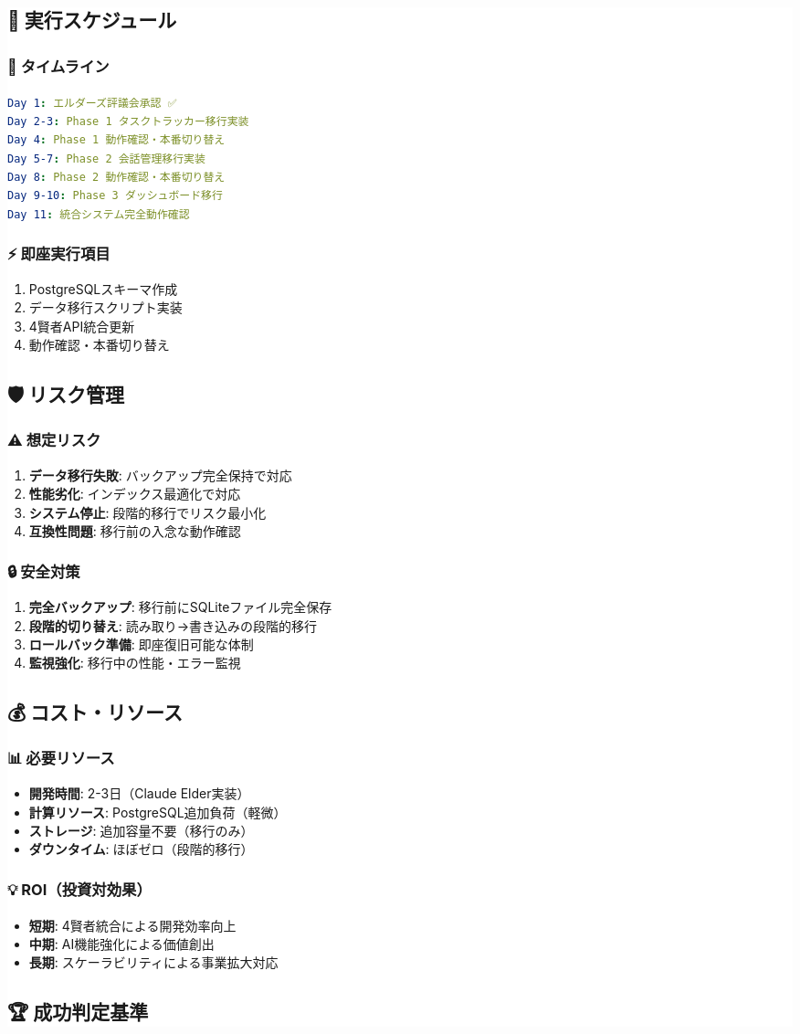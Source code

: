 ## 🎯 実行スケジュール

### 📅 **タイムライン**
```yaml
Day 1: エルダーズ評議会承認 ✅
Day 2-3: Phase 1 タスクトラッカー移行実装
Day 4: Phase 1 動作確認・本番切り替え
Day 5-7: Phase 2 会話管理移行実装
Day 8: Phase 2 動作確認・本番切り替え
Day 9-10: Phase 3 ダッシュボード移行
Day 11: 統合システム完全動作確認
```

### ⚡ **即座実行項目**
1. PostgreSQLスキーマ作成
2. データ移行スクリプト実装
3. 4賢者API統合更新
4. 動作確認・本番切り替え

## 🛡️ リスク管理

### ⚠️ **想定リスク**
1. **データ移行失敗**: バックアップ完全保持で対応
2. **性能劣化**: インデックス最適化で対応
3. **システム停止**: 段階的移行でリスク最小化
4. **互換性問題**: 移行前の入念な動作確認

### 🔒 **安全対策**
1. **完全バックアップ**: 移行前にSQLiteファイル完全保存
2. **段階的切り替え**: 読み取り→書き込みの段階的移行
3. **ロールバック準備**: 即座復旧可能な体制
4. **監視強化**: 移行中の性能・エラー監視

## 💰 コスト・リソース

### 📊 **必要リソース**
- **開発時間**: 2-3日（Claude Elder実装）
- **計算リソース**: PostgreSQL追加負荷（軽微）
- **ストレージ**: 追加容量不要（移行のみ）
- **ダウンタイム**: ほぼゼロ（段階的移行）

### 💡 **ROI（投資対効果）**
- **短期**: 4賢者統合による開発効率向上
- **中期**: AI機能強化による価値創出
- **長期**: スケーラビリティによる事業拡大対応

## 🏆 成功判定基準
